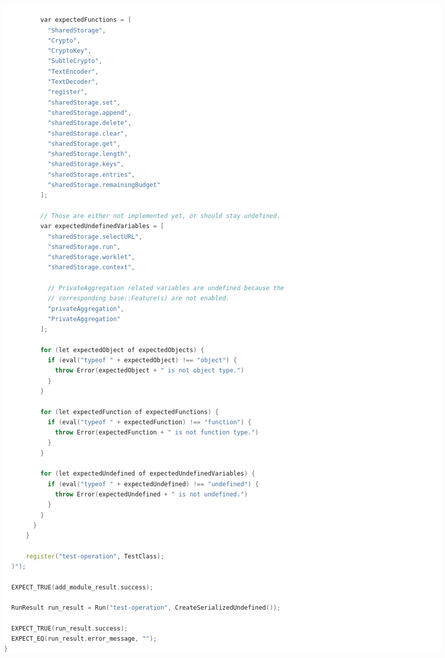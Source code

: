 ```cpp

          var expectedFunctions = [
            "SharedStorage",
            "Crypto",
            "CryptoKey",
            "SubtleCrypto",
            "TextEncoder",
            "TextDecoder",
            "register",
            "sharedStorage.set",
            "sharedStorage.append",
            "sharedStorage.delete",
            "sharedStorage.clear",
            "sharedStorage.get",
            "sharedStorage.length",
            "sharedStorage.keys",
            "sharedStorage.entries",
            "sharedStorage.remainingBudget"
          ];

          // Those are either not implemented yet, or should stay undefined.
          var expectedUndefinedVariables = [
            "sharedStorage.selectURL",
            "sharedStorage.run",
            "sharedStorage.worklet",
            "sharedStorage.context",

            // PrivateAggregation related variables are undefined because the
            // corresponding base::Feature(s) are not enabled.
            "privateAggregation",
            "PrivateAggregation"
          ];

          for (let expectedObject of expectedObjects) {
            if (eval("typeof " + expectedObject) !== "object") {
              throw Error(expectedObject + " is not object type.")
            }
          }

          for (let expectedFunction of expectedFunctions) {
            if (eval("typeof " + expectedFunction) !== "function") {
              throw Error(expectedFunction + " is not function type.")
            }
          }

          for (let expectedUndefined of expectedUndefinedVariables) {
            if (eval("typeof " + expectedUndefined) !== "undefined") {
              throw Error(expectedUndefined + " is not undefined.")
            }
          }
        }
      }

      register("test-operation", TestClass);
  )");

  EXPECT_TRUE(add_module_result.success);

  RunResult run_result = Run("test-operation", CreateSerializedUndefined());

  EXPECT_TRUE(run_result.success);
  EXPECT_EQ(run_result.error_message, "");
}
```
